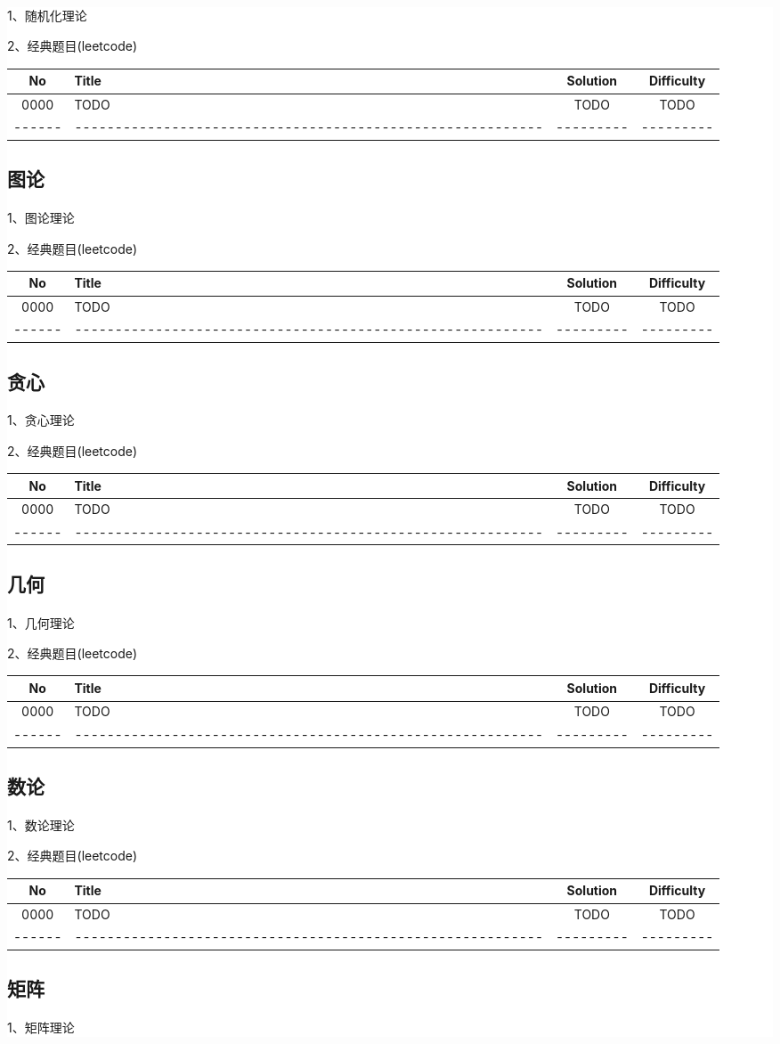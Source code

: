 1、随机化理论

2、经典题目(leetcode)

| No | Title | Solution | Difficulty |
|:------:|:------|:------:|:------:|
|0000|TODO|TODO|TODO|
|------|----------------------------------------------------------|---------|---------|--------|

## 图论

1、图论理论

2、经典题目(leetcode)

| No | Title | Solution | Difficulty |
|:------:|:------|:------:|:------:|
|0000|TODO|TODO|TODO|
|------|----------------------------------------------------------|---------|---------|--------|

## 贪心

1、贪心理论

2、经典题目(leetcode)

| No | Title | Solution | Difficulty |
|:------:|:------|:------:|:------:|
|0000|TODO|TODO|TODO|
|------|----------------------------------------------------------|---------|---------|--------|

## 几何

1、几何理论

2、经典题目(leetcode)

| No | Title | Solution | Difficulty |
|:------:|:------|:------:|:------:|
|0000|TODO|TODO|TODO|
|------|----------------------------------------------------------|---------|---------|--------|

## 数论

1、数论理论

2、经典题目(leetcode)

| No | Title | Solution | Difficulty |
|:------:|:------|:------:|:------:|
|0000|TODO|TODO|TODO|
|------|----------------------------------------------------------|---------|---------|--------|

## 矩阵

1、矩阵理论

